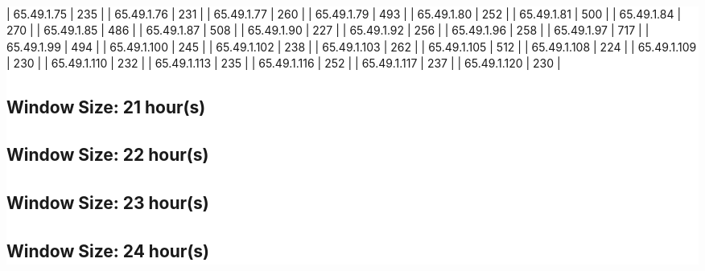 | 65.49.1.75 | 235 |
| 65.49.1.76 | 231 |
| 65.49.1.77 | 260 |
| 65.49.1.79 | 493 |
| 65.49.1.80 | 252 |
| 65.49.1.81 | 500 |
| 65.49.1.84 | 270 |
| 65.49.1.85 | 486 |
| 65.49.1.87 | 508 |
| 65.49.1.90 | 227 |
| 65.49.1.92 | 256 |
| 65.49.1.96 | 258 |
| 65.49.1.97 | 717 |
| 65.49.1.99 | 494 |
| 65.49.1.100 | 245 |
| 65.49.1.102 | 238 |
| 65.49.1.103 | 262 |
| 65.49.1.105 | 512 |
| 65.49.1.108 | 224 |
| 65.49.1.109 | 230 |
| 65.49.1.110 | 232 |
| 65.49.1.113 | 235 |
| 65.49.1.116 | 252 |
| 65.49.1.117 | 237 |
| 65.49.1.120 | 230 |

## Window Size: 21 hour(s)

## Window Size: 22 hour(s)

## Window Size: 23 hour(s)

## Window Size: 24 hour(s)

